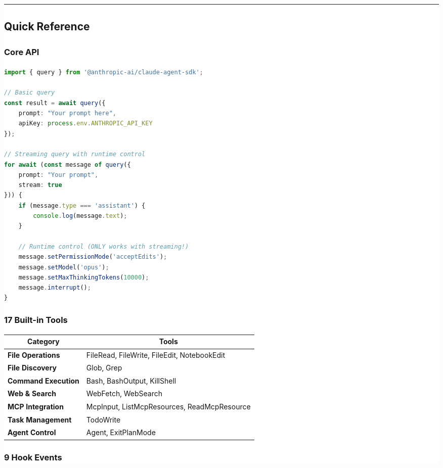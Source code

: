 
---

## Quick Reference

### Core API

```typescript
import { query } from '@anthropic-ai/claude-agent-sdk';

// Basic query
const result = await query({
    prompt: "Your prompt here",
    apiKey: process.env.ANTHROPIC_API_KEY
});

// Streaming query with runtime control
for await (const message of query({
    prompt: "Your prompt",
    stream: true
})) {
    if (message.type === 'assistant') {
        console.log(message.text);
    }

    // Runtime control (ONLY works with streaming!)
    message.setPermissionMode('acceptEdits');
    message.setModel('opus');
    message.setMaxThinkingTokens(10000);
    message.interrupt();
}
```

### 17 Built-in Tools

| Category | Tools |
|----------|-------|
| **File Operations** | FileRead, FileWrite, FileEdit, NotebookEdit |
| **File Discovery** | Glob, Grep |
| **Command Execution** | Bash, BashOutput, KillShell |
| **Web & Search** | WebFetch, WebSearch |
| **MCP Integration** | McpInput, ListMcpResources, ReadMcpResource |
| **Task Management** | TodoWrite |
| **Agent Control** | Agent, ExitPlanMode |

### 9 Hook Events
